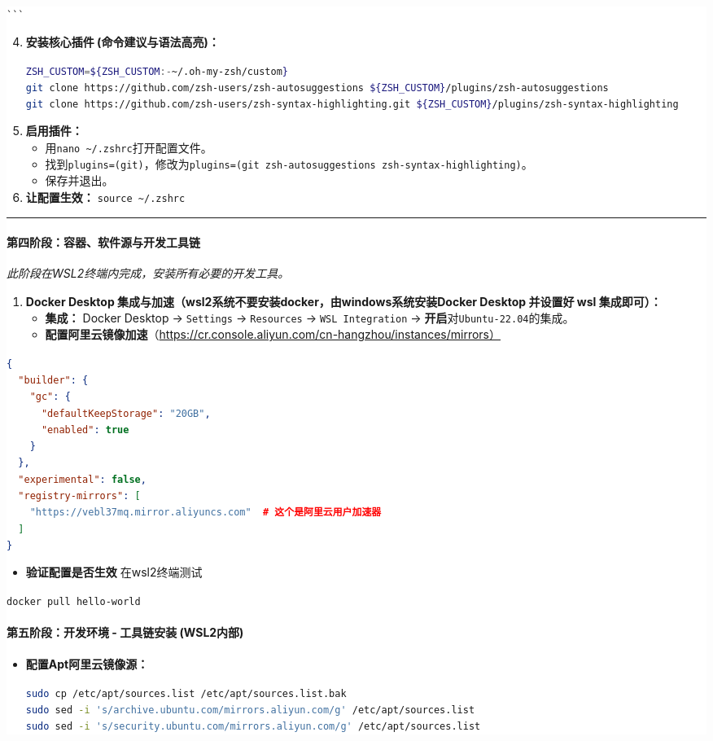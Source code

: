     ```
4.  **安装核心插件 (命令建议与语法高亮)：**
    ```bash
    ZSH_CUSTOM=${ZSH_CUSTOM:-~/.oh-my-zsh/custom}
    git clone https://github.com/zsh-users/zsh-autosuggestions ${ZSH_CUSTOM}/plugins/zsh-autosuggestions
    git clone https://github.com/zsh-users/zsh-syntax-highlighting.git ${ZSH_CUSTOM}/plugins/zsh-syntax-highlighting
    ```
5.  **启用插件：**
    *   用`nano ~/.zshrc`打开配置文件。
    *   找到`plugins=(git)`，修改为`plugins=(git zsh-autosuggestions zsh-syntax-highlighting)`。
    *   保存并退出。
6.  **让配置生效：** `source ~/.zshrc`

---

#### **第四阶段：容器、软件源与开发工具链**

*此阶段在WSL2终端内完成，安装所有必要的开发工具。*

1.  **Docker Desktop 集成与加速（wsl2系统不要安装docker，由windows系统安装Docker Desktop 并设置好 wsl 集成即可）：**
    *   **集成：** Docker Desktop -> `Settings` -> `Resources` -> `WSL Integration` -> **开启**对`Ubuntu-22.04`的集成。
    *   **配置阿里云镜像加速**（https://cr.console.aliyun.com/cn-hangzhou/instances/mirrors）
```json
{
  "builder": {
    "gc": {
      "defaultKeepStorage": "20GB",
      "enabled": true
    }
  },
  "experimental": false,
  "registry-mirrors": [
    "https://vebl37mq.mirror.aliyuncs.com"  # 这个是阿里云用户加速器
  ]
}
```
-  **验证配置是否生效** 在wsl2终端测试
```bash
docker pull hello-world
```


#### **第五阶段：开发环境 - 工具链安装 (WSL2内部)**

*   **配置Apt阿里云镜像源：**
    ```bash
    sudo cp /etc/apt/sources.list /etc/apt/sources.list.bak
    sudo sed -i 's/archive.ubuntu.com/mirrors.aliyun.com/g' /etc/apt/sources.list
    sudo sed -i 's/security.ubuntu.com/mirrors.aliyun.com/g' /etc/apt/sources.list
    ```
